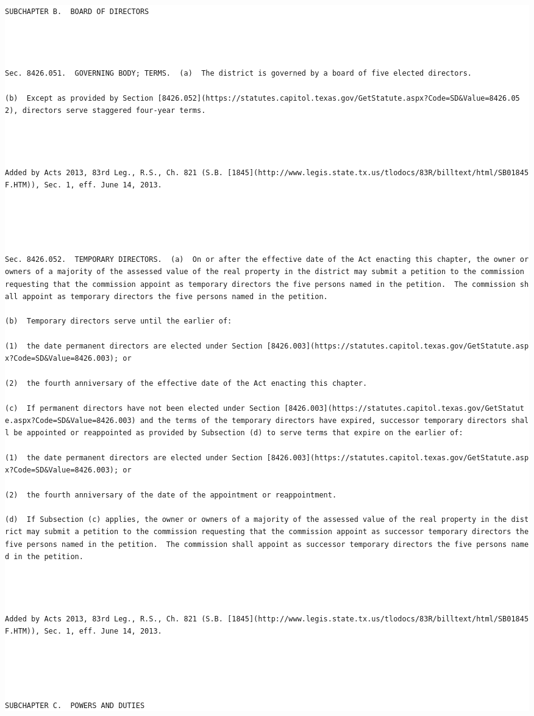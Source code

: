    
    
    
    
    SUBCHAPTER B.  BOARD OF DIRECTORS
    
      
    
    
    Sec. 8426.051.  GOVERNING BODY; TERMS.  (a)  The district is governed by a board of five elected directors.
    
    (b)  Except as provided by Section [8426.052](https://statutes.capitol.texas.gov/GetStatute.aspx?Code=SD&Value=8426.052), directors serve staggered four-year terms.
    
    
    
    
    Added by Acts 2013, 83rd Leg., R.S., Ch. 821 (S.B. [1845](http://www.legis.state.tx.us/tlodocs/83R/billtext/html/SB01845F.HTM)), Sec. 1, eff. June 14, 2013.
    
    
    
    
    
    Sec. 8426.052.  TEMPORARY DIRECTORS.  (a)  On or after the effective date of the Act enacting this chapter, the owner or owners of a majority of the assessed value of the real property in the district may submit a petition to the commission requesting that the commission appoint as temporary directors the five persons named in the petition.  The commission shall appoint as temporary directors the five persons named in the petition.
    
    (b)  Temporary directors serve until the earlier of:
    
    (1)  the date permanent directors are elected under Section [8426.003](https://statutes.capitol.texas.gov/GetStatute.aspx?Code=SD&Value=8426.003); or
    
    (2)  the fourth anniversary of the effective date of the Act enacting this chapter.
    
    (c)  If permanent directors have not been elected under Section [8426.003](https://statutes.capitol.texas.gov/GetStatute.aspx?Code=SD&Value=8426.003) and the terms of the temporary directors have expired, successor temporary directors shall be appointed or reappointed as provided by Subsection (d) to serve terms that expire on the earlier of:
    
    (1)  the date permanent directors are elected under Section [8426.003](https://statutes.capitol.texas.gov/GetStatute.aspx?Code=SD&Value=8426.003); or
    
    (2)  the fourth anniversary of the date of the appointment or reappointment.
    
    (d)  If Subsection (c) applies, the owner or owners of a majority of the assessed value of the real property in the district may submit a petition to the commission requesting that the commission appoint as successor temporary directors the five persons named in the petition.  The commission shall appoint as successor temporary directors the five persons named in the petition.
    
    
    
    
    Added by Acts 2013, 83rd Leg., R.S., Ch. 821 (S.B. [1845](http://www.legis.state.tx.us/tlodocs/83R/billtext/html/SB01845F.HTM)), Sec. 1, eff. June 14, 2013.
    
    
    
    
    
    SUBCHAPTER C.  POWERS AND DUTIES
    
      
    
    